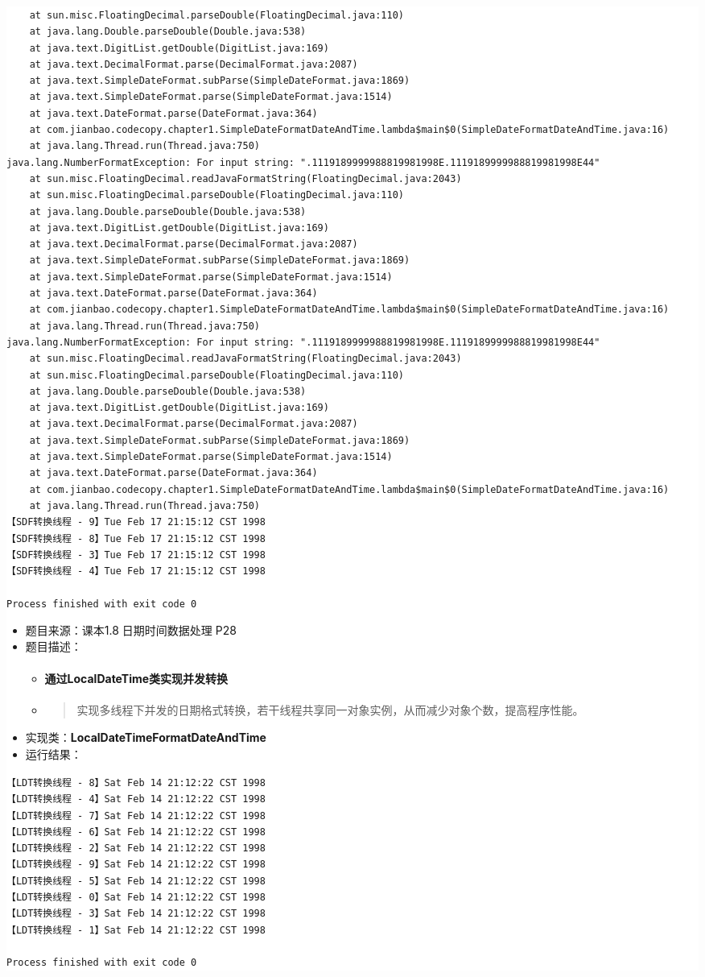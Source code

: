 ```
	at sun.misc.FloatingDecimal.parseDouble(FloatingDecimal.java:110)
	at java.lang.Double.parseDouble(Double.java:538)
	at java.text.DigitList.getDouble(DigitList.java:169)
	at java.text.DecimalFormat.parse(DecimalFormat.java:2087)
	at java.text.SimpleDateFormat.subParse(SimpleDateFormat.java:1869)
	at java.text.SimpleDateFormat.parse(SimpleDateFormat.java:1514)
	at java.text.DateFormat.parse(DateFormat.java:364)
	at com.jianbao.codecopy.chapter1.SimpleDateFormatDateAndTime.lambda$main$0(SimpleDateFormatDateAndTime.java:16)
	at java.lang.Thread.run(Thread.java:750)
java.lang.NumberFormatException: For input string: ".1119189999988819981998E.1119189999988819981998E44"
	at sun.misc.FloatingDecimal.readJavaFormatString(FloatingDecimal.java:2043)
	at sun.misc.FloatingDecimal.parseDouble(FloatingDecimal.java:110)
	at java.lang.Double.parseDouble(Double.java:538)
	at java.text.DigitList.getDouble(DigitList.java:169)
	at java.text.DecimalFormat.parse(DecimalFormat.java:2087)
	at java.text.SimpleDateFormat.subParse(SimpleDateFormat.java:1869)
	at java.text.SimpleDateFormat.parse(SimpleDateFormat.java:1514)
	at java.text.DateFormat.parse(DateFormat.java:364)
	at com.jianbao.codecopy.chapter1.SimpleDateFormatDateAndTime.lambda$main$0(SimpleDateFormatDateAndTime.java:16)
	at java.lang.Thread.run(Thread.java:750)
java.lang.NumberFormatException: For input string: ".1119189999988819981998E.1119189999988819981998E44"
	at sun.misc.FloatingDecimal.readJavaFormatString(FloatingDecimal.java:2043)
	at sun.misc.FloatingDecimal.parseDouble(FloatingDecimal.java:110)
	at java.lang.Double.parseDouble(Double.java:538)
	at java.text.DigitList.getDouble(DigitList.java:169)
	at java.text.DecimalFormat.parse(DecimalFormat.java:2087)
	at java.text.SimpleDateFormat.subParse(SimpleDateFormat.java:1869)
	at java.text.SimpleDateFormat.parse(SimpleDateFormat.java:1514)
	at java.text.DateFormat.parse(DateFormat.java:364)
	at com.jianbao.codecopy.chapter1.SimpleDateFormatDateAndTime.lambda$main$0(SimpleDateFormatDateAndTime.java:16)
	at java.lang.Thread.run(Thread.java:750)
【SDF转换线程 - 9】Tue Feb 17 21:15:12 CST 1998
【SDF转换线程 - 8】Tue Feb 17 21:15:12 CST 1998
【SDF转换线程 - 3】Tue Feb 17 21:15:12 CST 1998
【SDF转换线程 - 4】Tue Feb 17 21:15:12 CST 1998

Process finished with exit code 0
```

- 题目来源：课本1.8 日期时间数据处理 P28
- 题目描述：
  - #### **通过LocalDateTime类实现并发转换**
  - > 实现多线程下并发的日期格式转换，若干线程共享同一对象实例，从而减少对象个数，提高程序性能。
- 实现类：**LocalDateTimeFormatDateAndTime**
- 运行结果：
```
【LDT转换线程 - 8】Sat Feb 14 21:12:22 CST 1998
【LDT转换线程 - 4】Sat Feb 14 21:12:22 CST 1998
【LDT转换线程 - 7】Sat Feb 14 21:12:22 CST 1998
【LDT转换线程 - 6】Sat Feb 14 21:12:22 CST 1998
【LDT转换线程 - 2】Sat Feb 14 21:12:22 CST 1998
【LDT转换线程 - 9】Sat Feb 14 21:12:22 CST 1998
【LDT转换线程 - 5】Sat Feb 14 21:12:22 CST 1998
【LDT转换线程 - 0】Sat Feb 14 21:12:22 CST 1998
【LDT转换线程 - 3】Sat Feb 14 21:12:22 CST 1998
【LDT转换线程 - 1】Sat Feb 14 21:12:22 CST 1998

Process finished with exit code 0
```